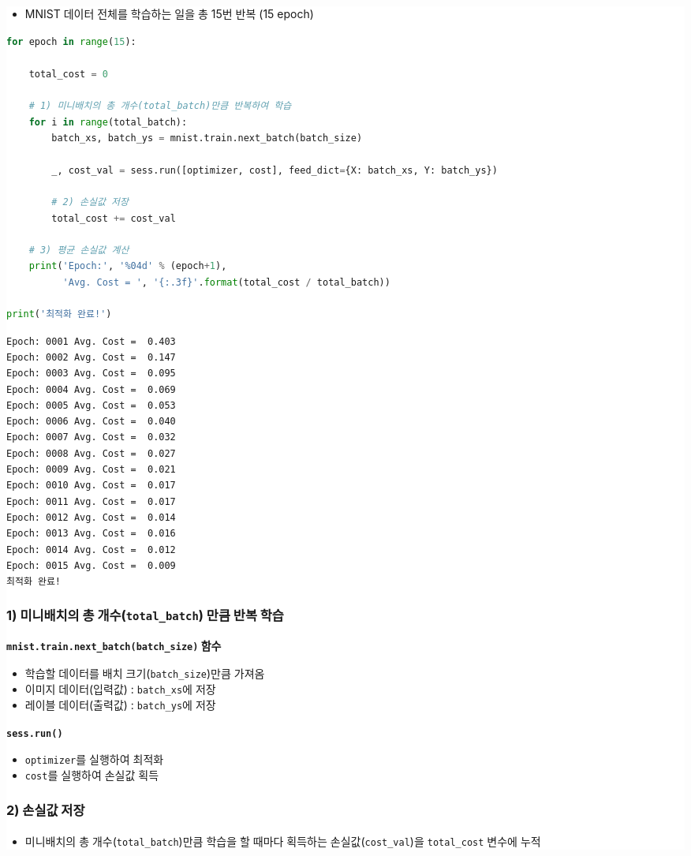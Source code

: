 
- MNIST 데이터 전체를 학습하는 일을 총 15번 반복 (15 epoch)


```python
for epoch in range(15):

    total_cost = 0

    # 1) 미니배치의 총 개수(total_batch)만큼 반복하여 학습
    for i in range(total_batch):
        batch_xs, batch_ys = mnist.train.next_batch(batch_size)

        _, cost_val = sess.run([optimizer, cost], feed_dict={X: batch_xs, Y: batch_ys})

        # 2) 손실값 저장
        total_cost += cost_val

    # 3) 평균 손실값 계산
    print('Epoch:', '%04d' % (epoch+1),
          'Avg. Cost = ', '{:.3f}'.format(total_cost / total_batch))

print('최적화 완료!')
```

    Epoch: 0001 Avg. Cost =  0.403
    Epoch: 0002 Avg. Cost =  0.147
    Epoch: 0003 Avg. Cost =  0.095
    Epoch: 0004 Avg. Cost =  0.069
    Epoch: 0005 Avg. Cost =  0.053
    Epoch: 0006 Avg. Cost =  0.040
    Epoch: 0007 Avg. Cost =  0.032
    Epoch: 0008 Avg. Cost =  0.027
    Epoch: 0009 Avg. Cost =  0.021
    Epoch: 0010 Avg. Cost =  0.017
    Epoch: 0011 Avg. Cost =  0.017
    Epoch: 0012 Avg. Cost =  0.014
    Epoch: 0013 Avg. Cost =  0.016
    Epoch: 0014 Avg. Cost =  0.012
    Epoch: 0015 Avg. Cost =  0.009
    최적화 완료!


### 1) 미니배치의 총 개수(`total_batch`) 만큼 반복 학습
**`mnist.train.next_batch(batch_size)` 함수**
- 학습할 데이터를 배치 크기(`batch_size`)만큼 가져옴
- 이미지 데이터(입력값) : `batch_xs`에 저장
- 레이블 데이터(출력값) : `batch_ys`에 저장

**`sess.run()`**
- `optimizer`를 실행하여 최적화
- `cost`를 실행하여 손실값 획득

### 2) 손실값 저장
- 미니배치의 총 개수(`total_batch`)만큼 학습을 할 때마다 획득하는 손실값(`cost_val`)을 `total_cost` 변수에 누적
